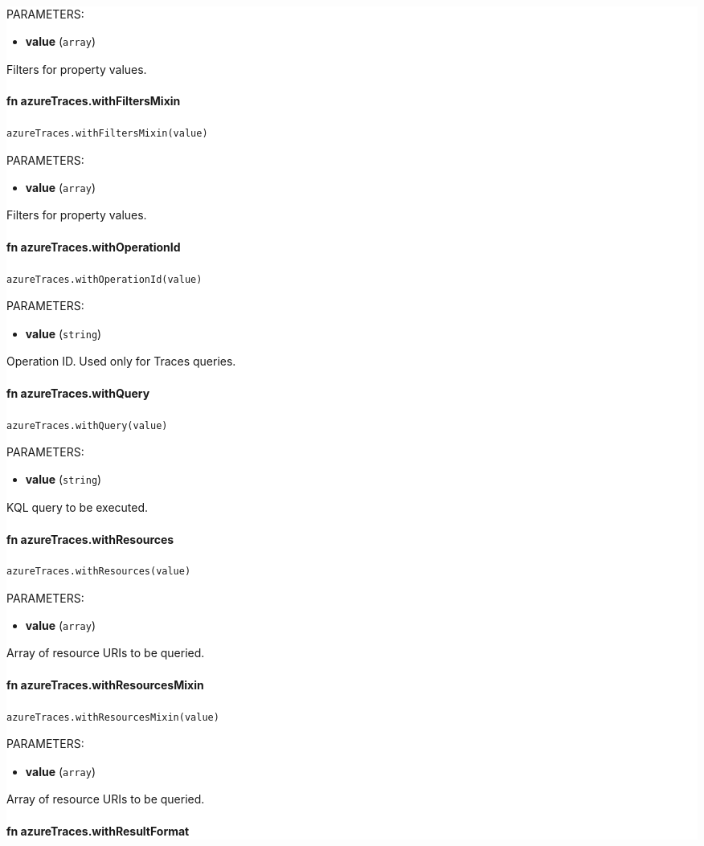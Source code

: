 PARAMETERS:

* **value** (`array`)

Filters for property values.
#### fn azureTraces.withFiltersMixin

```jsonnet
azureTraces.withFiltersMixin(value)
```

PARAMETERS:

* **value** (`array`)

Filters for property values.
#### fn azureTraces.withOperationId

```jsonnet
azureTraces.withOperationId(value)
```

PARAMETERS:

* **value** (`string`)

Operation ID. Used only for Traces queries.
#### fn azureTraces.withQuery

```jsonnet
azureTraces.withQuery(value)
```

PARAMETERS:

* **value** (`string`)

KQL query to be executed.
#### fn azureTraces.withResources

```jsonnet
azureTraces.withResources(value)
```

PARAMETERS:

* **value** (`array`)

Array of resource URIs to be queried.
#### fn azureTraces.withResourcesMixin

```jsonnet
azureTraces.withResourcesMixin(value)
```

PARAMETERS:

* **value** (`array`)

Array of resource URIs to be queried.
#### fn azureTraces.withResultFormat
